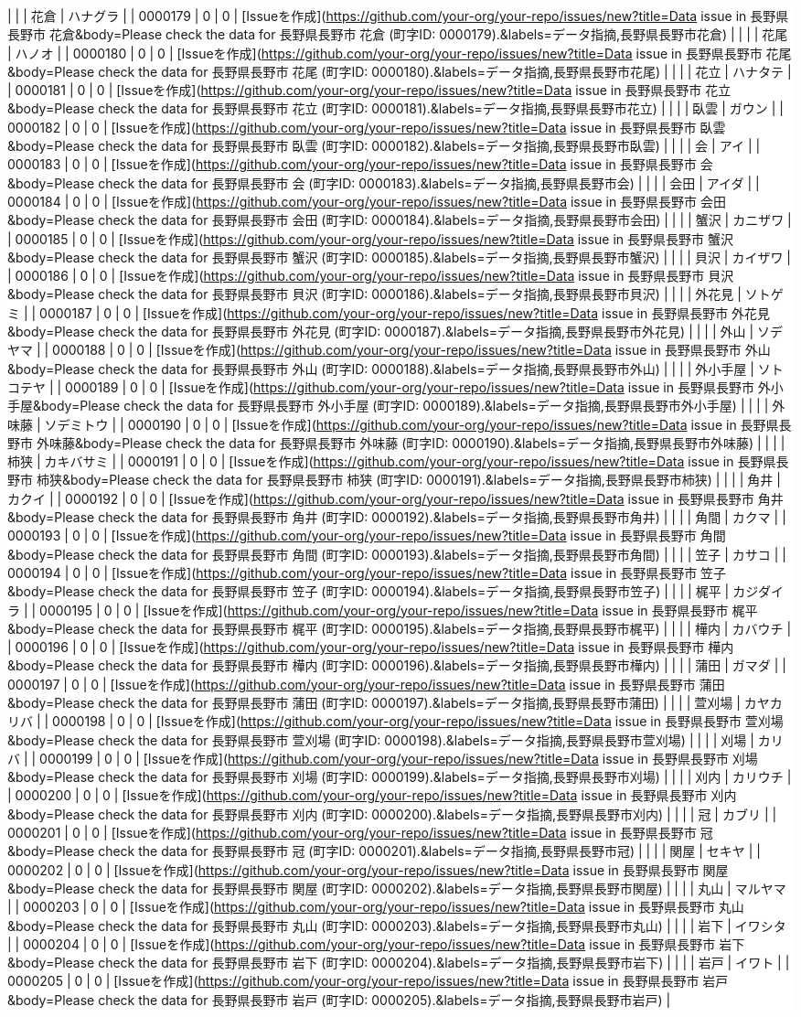 |  |  | 花倉 |   ハナグラ |  | 0000179 | 0 | 0 | [Issueを作成](https://github.com/your-org/your-repo/issues/new?title=Data issue in 長野県長野市   花倉&body=Please check the data for 長野県長野市   花倉 (町字ID: 0000179).&labels=データ指摘,長野県長野市花倉) |
|  |  | 花尾 |   ハノオ |  | 0000180 | 0 | 0 | [Issueを作成](https://github.com/your-org/your-repo/issues/new?title=Data issue in 長野県長野市   花尾&body=Please check the data for 長野県長野市   花尾 (町字ID: 0000180).&labels=データ指摘,長野県長野市花尾) |
|  |  | 花立 |   ハナタテ |  | 0000181 | 0 | 0 | [Issueを作成](https://github.com/your-org/your-repo/issues/new?title=Data issue in 長野県長野市   花立&body=Please check the data for 長野県長野市   花立 (町字ID: 0000181).&labels=データ指摘,長野県長野市花立) |
|  |  | 臥雲 |   ガウン |  | 0000182 | 0 | 0 | [Issueを作成](https://github.com/your-org/your-repo/issues/new?title=Data issue in 長野県長野市   臥雲&body=Please check the data for 長野県長野市   臥雲 (町字ID: 0000182).&labels=データ指摘,長野県長野市臥雲) |
|  |  | 会 |   アイ |  | 0000183 | 0 | 0 | [Issueを作成](https://github.com/your-org/your-repo/issues/new?title=Data issue in 長野県長野市   会&body=Please check the data for 長野県長野市   会 (町字ID: 0000183).&labels=データ指摘,長野県長野市会) |
|  |  | 会田 |   アイダ |  | 0000184 | 0 | 0 | [Issueを作成](https://github.com/your-org/your-repo/issues/new?title=Data issue in 長野県長野市   会田&body=Please check the data for 長野県長野市   会田 (町字ID: 0000184).&labels=データ指摘,長野県長野市会田) |
|  |  | 蟹沢 |   カニザワ |  | 0000185 | 0 | 0 | [Issueを作成](https://github.com/your-org/your-repo/issues/new?title=Data issue in 長野県長野市   蟹沢&body=Please check the data for 長野県長野市   蟹沢 (町字ID: 0000185).&labels=データ指摘,長野県長野市蟹沢) |
|  |  | 貝沢 |   カイザワ |  | 0000186 | 0 | 0 | [Issueを作成](https://github.com/your-org/your-repo/issues/new?title=Data issue in 長野県長野市   貝沢&body=Please check the data for 長野県長野市   貝沢 (町字ID: 0000186).&labels=データ指摘,長野県長野市貝沢) |
|  |  | 外花見 |   ソトゲミ |  | 0000187 | 0 | 0 | [Issueを作成](https://github.com/your-org/your-repo/issues/new?title=Data issue in 長野県長野市   外花見&body=Please check the data for 長野県長野市   外花見 (町字ID: 0000187).&labels=データ指摘,長野県長野市外花見) |
|  |  | 外山 |   ソデヤマ |  | 0000188 | 0 | 0 | [Issueを作成](https://github.com/your-org/your-repo/issues/new?title=Data issue in 長野県長野市   外山&body=Please check the data for 長野県長野市   外山 (町字ID: 0000188).&labels=データ指摘,長野県長野市外山) |
|  |  | 外小手屋 |   ソトコテヤ |  | 0000189 | 0 | 0 | [Issueを作成](https://github.com/your-org/your-repo/issues/new?title=Data issue in 長野県長野市   外小手屋&body=Please check the data for 長野県長野市   外小手屋 (町字ID: 0000189).&labels=データ指摘,長野県長野市外小手屋) |
|  |  | 外味藤 |   ソデミトウ |  | 0000190 | 0 | 0 | [Issueを作成](https://github.com/your-org/your-repo/issues/new?title=Data issue in 長野県長野市   外味藤&body=Please check the data for 長野県長野市   外味藤 (町字ID: 0000190).&labels=データ指摘,長野県長野市外味藤) |
|  |  | 柿狭 |   カキバサミ |  | 0000191 | 0 | 0 | [Issueを作成](https://github.com/your-org/your-repo/issues/new?title=Data issue in 長野県長野市   柿狭&body=Please check the data for 長野県長野市   柿狭 (町字ID: 0000191).&labels=データ指摘,長野県長野市柿狭) |
|  |  | 角井 |   カクイ |  | 0000192 | 0 | 0 | [Issueを作成](https://github.com/your-org/your-repo/issues/new?title=Data issue in 長野県長野市   角井&body=Please check the data for 長野県長野市   角井 (町字ID: 0000192).&labels=データ指摘,長野県長野市角井) |
|  |  | 角間 |   カクマ |  | 0000193 | 0 | 0 | [Issueを作成](https://github.com/your-org/your-repo/issues/new?title=Data issue in 長野県長野市   角間&body=Please check the data for 長野県長野市   角間 (町字ID: 0000193).&labels=データ指摘,長野県長野市角間) |
|  |  | 笠子 |   カサコ |  | 0000194 | 0 | 0 | [Issueを作成](https://github.com/your-org/your-repo/issues/new?title=Data issue in 長野県長野市   笠子&body=Please check the data for 長野県長野市   笠子 (町字ID: 0000194).&labels=データ指摘,長野県長野市笠子) |
|  |  | 梶平 |   カジダイラ |  | 0000195 | 0 | 0 | [Issueを作成](https://github.com/your-org/your-repo/issues/new?title=Data issue in 長野県長野市   梶平&body=Please check the data for 長野県長野市   梶平 (町字ID: 0000195).&labels=データ指摘,長野県長野市梶平) |
|  |  | 樺内 |   カバウチ |  | 0000196 | 0 | 0 | [Issueを作成](https://github.com/your-org/your-repo/issues/new?title=Data issue in 長野県長野市   樺内&body=Please check the data for 長野県長野市   樺内 (町字ID: 0000196).&labels=データ指摘,長野県長野市樺内) |
|  |  | 蒲田 |   ガマダ |  | 0000197 | 0 | 0 | [Issueを作成](https://github.com/your-org/your-repo/issues/new?title=Data issue in 長野県長野市   蒲田&body=Please check the data for 長野県長野市   蒲田 (町字ID: 0000197).&labels=データ指摘,長野県長野市蒲田) |
|  |  | 萱刈場 |   カヤカリバ |  | 0000198 | 0 | 0 | [Issueを作成](https://github.com/your-org/your-repo/issues/new?title=Data issue in 長野県長野市   萱刈場&body=Please check the data for 長野県長野市   萱刈場 (町字ID: 0000198).&labels=データ指摘,長野県長野市萱刈場) |
|  |  | 刈場 |   カリバ |  | 0000199 | 0 | 0 | [Issueを作成](https://github.com/your-org/your-repo/issues/new?title=Data issue in 長野県長野市   刈場&body=Please check the data for 長野県長野市   刈場 (町字ID: 0000199).&labels=データ指摘,長野県長野市刈場) |
|  |  | 刈内 |   カリウチ |  | 0000200 | 0 | 0 | [Issueを作成](https://github.com/your-org/your-repo/issues/new?title=Data issue in 長野県長野市   刈内&body=Please check the data for 長野県長野市   刈内 (町字ID: 0000200).&labels=データ指摘,長野県長野市刈内) |
|  |  | 冠 |   カブリ |  | 0000201 | 0 | 0 | [Issueを作成](https://github.com/your-org/your-repo/issues/new?title=Data issue in 長野県長野市   冠&body=Please check the data for 長野県長野市   冠 (町字ID: 0000201).&labels=データ指摘,長野県長野市冠) |
|  |  | 関屋 |   セキヤ |  | 0000202 | 0 | 0 | [Issueを作成](https://github.com/your-org/your-repo/issues/new?title=Data issue in 長野県長野市   関屋&body=Please check the data for 長野県長野市   関屋 (町字ID: 0000202).&labels=データ指摘,長野県長野市関屋) |
|  |  | 丸山 |   マルヤマ |  | 0000203 | 0 | 0 | [Issueを作成](https://github.com/your-org/your-repo/issues/new?title=Data issue in 長野県長野市   丸山&body=Please check the data for 長野県長野市   丸山 (町字ID: 0000203).&labels=データ指摘,長野県長野市丸山) |
|  |  | 岩下 |   イワシタ |  | 0000204 | 0 | 0 | [Issueを作成](https://github.com/your-org/your-repo/issues/new?title=Data issue in 長野県長野市   岩下&body=Please check the data for 長野県長野市   岩下 (町字ID: 0000204).&labels=データ指摘,長野県長野市岩下) |
|  |  | 岩戸 |   イワト |  | 0000205 | 0 | 0 | [Issueを作成](https://github.com/your-org/your-repo/issues/new?title=Data issue in 長野県長野市   岩戸&body=Please check the data for 長野県長野市   岩戸 (町字ID: 0000205).&labels=データ指摘,長野県長野市岩戸) |